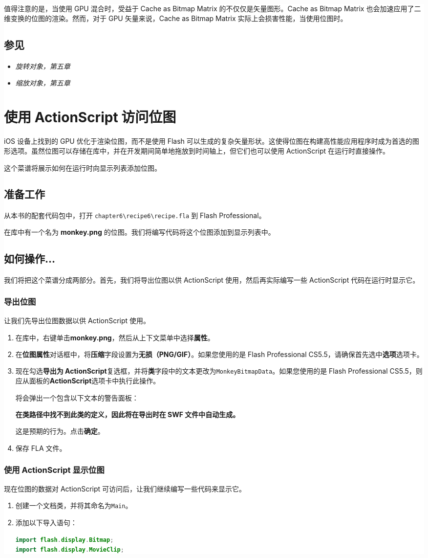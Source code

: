 值得注意的是，当使用 GPU 混合时，受益于 Cache as Bitmap Matrix 的不仅仅是矢量图形。Cache as Bitmap Matrix 也会加速应用了二维变换的位图的渲染。然而，对于 GPU 矢量来说，Cache as Bitmap Matrix 实际上会损害性能，当使用位图时。

## 参见

+   *旋转对象，第五章*

+   *缩放对象，第五章*

# 使用 ActionScript 访问位图

iOS 设备上找到的 GPU 优化于渲染位图，而不是使用 Flash 可以生成的复杂矢量形状。这使得位图在构建高性能应用程序时成为首选的图形选项。虽然位图可以存储在库中，并在开发期间简单地拖放到时间轴上，但它们也可以使用 ActionScript 在运行时直接操作。

这个菜谱将展示如何在运行时向显示列表添加位图。

## 准备工作

从本书的配套代码包中，打开 `chapter6\recipe6\recipe.fla` 到 Flash Professional。

在库中有一个名为 **monkey.png** 的位图。我们将编写代码将这个位图添加到显示列表中。

## 如何操作...

我们将把这个菜谱分成两部分。首先，我们将导出位图以供 ActionScript 使用，然后再实际编写一些 ActionScript 代码在运行时显示它。

### 导出位图

让我们先导出位图数据以供 ActionScript 使用。

1.  在库中，右键单击**monkey.png**，然后从上下文菜单中选择**属性**。

1.  在**位图属性**对话框中，将**压缩**字段设置为**无损（PNG/GIF）**。如果您使用的是 Flash Professional CS5.5，请确保首先选中**选项**选项卡。

1.  现在勾选**导出为 ActionScript**复选框，并将**类**字段中的文本更改为`MonkeyBitmapData`。如果您使用的是 Flash Professional CS5.5，则应从面板的**ActionScript**选项卡中执行此操作。

    将会弹出一个包含以下文本的警告面板：

    **在类路径中找不到此类的定义，因此将在导出时在 SWF 文件中自动生成。**

    这是预期的行为。点击**确定**。

1.  保存 FLA 文件。

### 使用 ActionScript 显示位图

现在位图的数据对 ActionScript 可访问后，让我们继续编写一些代码来显示它。

1.  创建一个文档类，并将其命名为`Main`。

1.  添加以下导入语句：

    ```swift
    import flash.display.Bitmap; 
    import flash.display.MovieClip;
